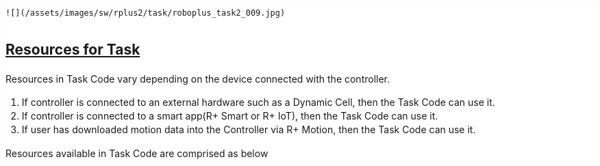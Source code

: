     ![](/assets/images/sw/rplus2/task/roboplus_task2_009.jpg)

## [Resources for Task](#resources-for-task)

Resources in Task Code vary depending on the device connected with the controller.

1. If controller is connected to an external hardware such as a Dynamic Cell, then the Task Code can use it.
2. If controller is connected to a smart app(R+ Smart or R+ IoT), then the Task Code can use it.
3. If user has downloaded motion data into the Controller via R+ Motion, then the Task Code can use it.

Resources available in Task Code are comprised as below
